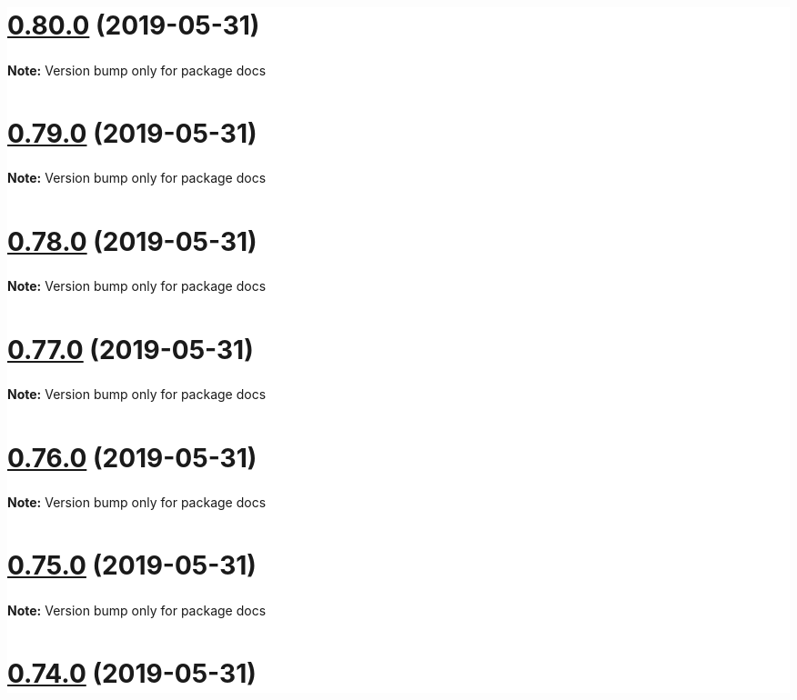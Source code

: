 



# [0.80.0](https://github.com/elmpp/partridge/compare/v0.79.0...v0.80.0) (2019-05-31)

**Note:** Version bump only for package docs





# [0.79.0](https://github.com/elmpp/partridge/compare/v0.78.0...v0.79.0) (2019-05-31)

**Note:** Version bump only for package docs





# [0.78.0](https://github.com/elmpp/partridge/compare/v0.77.0...v0.78.0) (2019-05-31)

**Note:** Version bump only for package docs





# [0.77.0](https://github.com/elmpp/partridge/compare/v0.76.0...v0.77.0) (2019-05-31)

**Note:** Version bump only for package docs





# [0.76.0](https://github.com/elmpp/partridge/compare/v0.75.0...v0.76.0) (2019-05-31)

**Note:** Version bump only for package docs





# [0.75.0](https://github.com/elmpp/partridge/compare/v0.74.0...v0.75.0) (2019-05-31)

**Note:** Version bump only for package docs





# [0.74.0](https://github.com/elmpp/partridge/compare/v0.73.0...v0.74.0) (2019-05-31)
